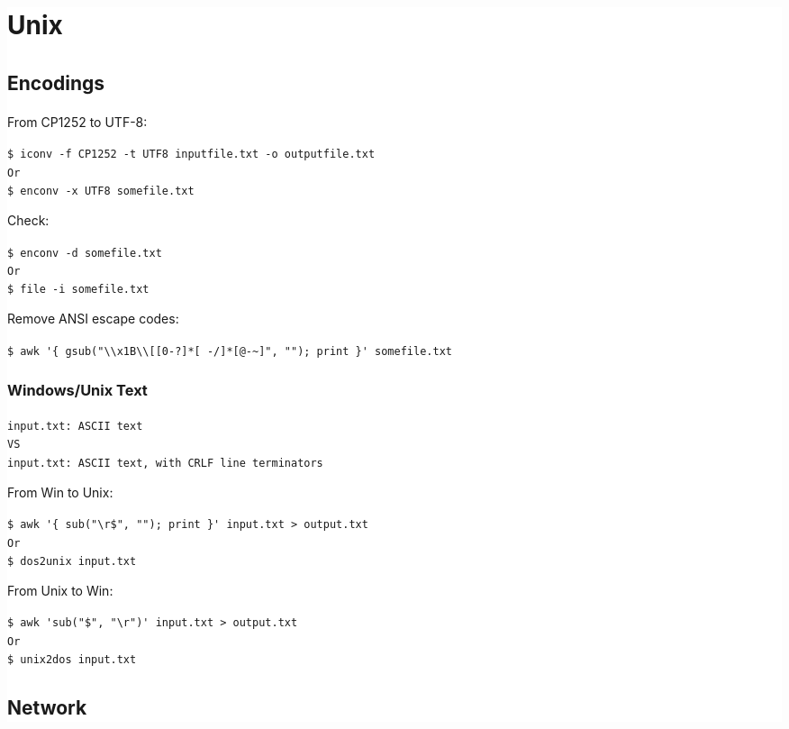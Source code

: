 # Unix




## Encodings

From CP1252 to UTF-8:

```
$ iconv -f CP1252 -t UTF8 inputfile.txt -o outputfile.txt
Or
$ enconv -x UTF8 somefile.txt
```

Check:

```
$ enconv -d somefile.txt
Or
$ file -i somefile.txt
```

Remove ANSI escape codes:

```
$ awk '{ gsub("\\x1B\\[[0-?]*[ -/]*[@-~]", ""); print }' somefile.txt
```



### Windows/Unix Text

```
input.txt: ASCII text
VS
input.txt: ASCII text, with CRLF line terminators
```

From Win to Unix:

```
$ awk '{ sub("\r$", ""); print }' input.txt > output.txt
Or
$ dos2unix input.txt
```

From Unix to Win:

```
$ awk 'sub("$", "\r")' input.txt > output.txt
Or
$ unix2dos input.txt
```




## Network
